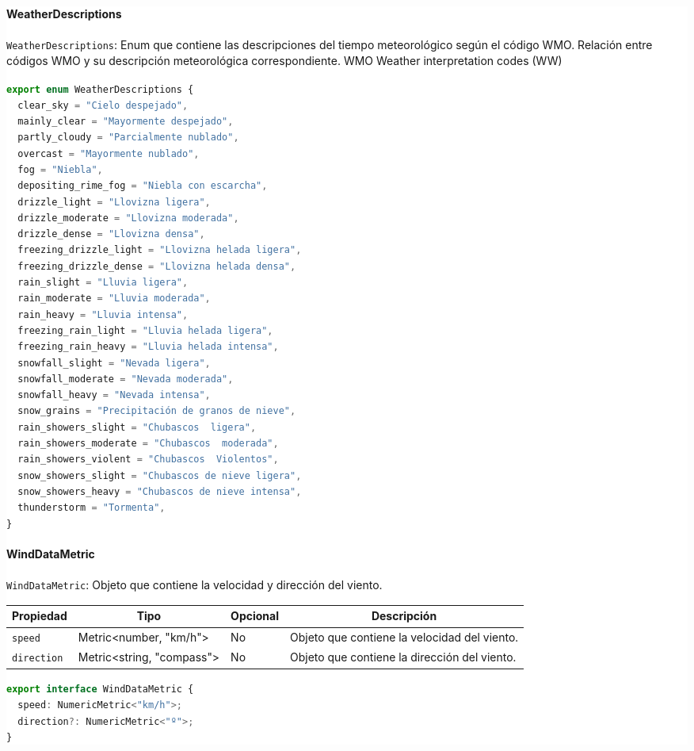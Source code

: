 
#### WeatherDescriptions

`WeatherDescriptions`: Enum que contiene las descripciones del tiempo meteorológico según el código WMO. Relación entre
códigos WMO y su descripción meteorológica correspondiente. WMO Weather interpretation codes (WW)

```typescript
export enum WeatherDescriptions {
  clear_sky = "Cielo despejado",
  mainly_clear = "Mayormente despejado",
  partly_cloudy = "Parcialmente nublado",
  overcast = "Mayormente nublado",
  fog = "Niebla",
  depositing_rime_fog = "Niebla con escarcha",
  drizzle_light = "Llovizna ligera",
  drizzle_moderate = "Llovizna moderada",
  drizzle_dense = "Llovizna densa",
  freezing_drizzle_light = "Llovizna helada ligera",
  freezing_drizzle_dense = "Llovizna helada densa",
  rain_slight = "Lluvia ligera",
  rain_moderate = "Lluvia moderada",
  rain_heavy = "Lluvia intensa",
  freezing_rain_light = "Lluvia helada ligera",
  freezing_rain_heavy = "Lluvia helada intensa",
  snowfall_slight = "Nevada ligera",
  snowfall_moderate = "Nevada moderada",
  snowfall_heavy = "Nevada intensa",
  snow_grains = "Precipitación de granos de nieve",
  rain_showers_slight = "Chubascos  ligera",
  rain_showers_moderate = "Chubascos  moderada",
  rain_showers_violent = "Chubascos  Violentos",
  snow_showers_slight = "Chubascos de nieve ligera",
  snow_showers_heavy = "Chubascos de nieve intensa",
  thunderstorm = "Tormenta",
}
```

#### WindDataMetric

`WindDataMetric`: Objeto que contiene la velocidad y dirección del viento.

| Propiedad   | Tipo                      | Opcional | Descripción                                  |
| ----------- | ------------------------- | -------- | -------------------------------------------- |
| `speed`     | Metric<number, "km/h">    | No       | Objeto que contiene la velocidad del viento. |
| `direction` | Metric<string, "compass"> | No       | Objeto que contiene la dirección del viento. |

```typescript
export interface WindDataMetric {
  speed: NumericMetric<"km/h">;
  direction?: NumericMetric<"º">;
}
```
